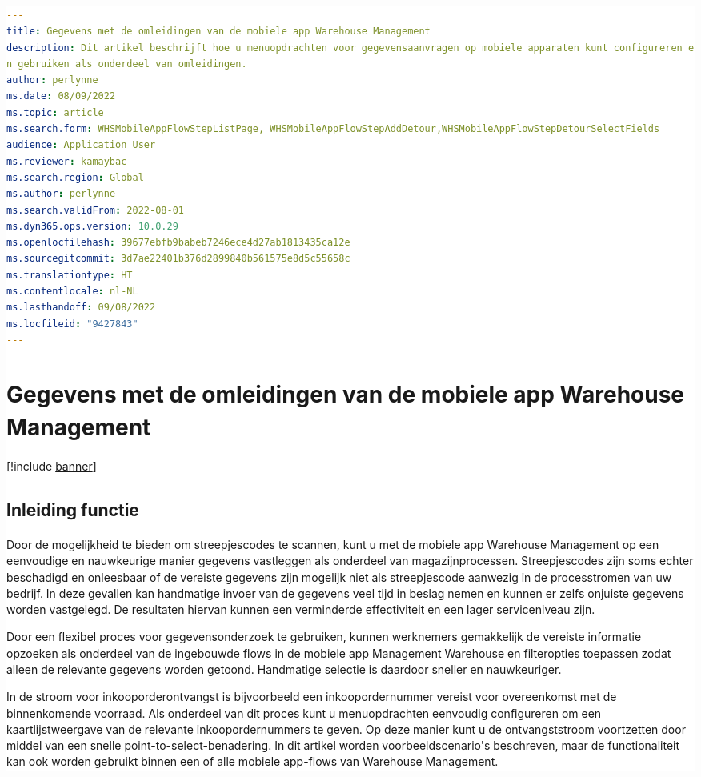 ```yaml
---
title: Gegevens met de omleidingen van de mobiele app Warehouse Management
description: Dit artikel beschrijft hoe u menuopdrachten voor gegevensaanvragen op mobiele apparaten kunt configureren en gebruiken als onderdeel van omleidingen.
author: perlynne
ms.date: 08/09/2022
ms.topic: article
ms.search.form: WHSMobileAppFlowStepListPage, WHSMobileAppFlowStepAddDetour,WHSMobileAppFlowStepDetourSelectFields
audience: Application User
ms.reviewer: kamaybac
ms.search.region: Global
ms.author: perlynne
ms.search.validFrom: 2022-08-01
ms.dyn365.ops.version: 10.0.29
ms.openlocfilehash: 39677ebfb9babeb7246ece4d27ab1813435ca12e
ms.sourcegitcommit: 3d7ae22401b376d2899840b561575e8d5c55658c
ms.translationtype: HT
ms.contentlocale: nl-NL
ms.lasthandoff: 09/08/2022
ms.locfileid: "9427843"
---
```

# <a name="query-data-using-warehouse-management-mobile-app-detours"></a>Gegevens met de omleidingen van de mobiele app Warehouse Management

[!include [banner](../includes/banner.md)]

## <a name="feature-introduction"></a>Inleiding functie

Door de mogelijkheid te bieden om streepjescodes te scannen, kunt u met de mobiele app Warehouse Management op een eenvoudige en nauwkeurige manier gegevens vastleggen als onderdeel van magazijnprocessen. Streepjescodes zijn soms echter beschadigd en onleesbaar of de vereiste gegevens zijn mogelijk niet als streepjescode aanwezig in de processtromen van uw bedrijf. In deze gevallen kan handmatige invoer van de gegevens veel tijd in beslag nemen en kunnen er zelfs onjuiste gegevens worden vastgelegd. De resultaten hiervan kunnen een verminderde effectiviteit en een lager serviceniveau zijn.

Door een flexibel proces voor gegevensonderzoek te gebruiken, kunnen werknemers gemakkelijk de vereiste informatie opzoeken als onderdeel van de ingebouwde flows in de mobiele app Management Warehouse en filteropties toepassen zodat alleen de relevante gegevens worden getoond. Handmatige selectie is daardoor sneller en nauwkeuriger.

In de stroom voor inkooporderontvangst is bijvoorbeeld een inkoopordernummer vereist voor overeenkomst met de binnenkomende voorraad. Als onderdeel van dit proces kunt u menuopdrachten eenvoudig configureren om een kaartlijstweergave van de relevante inkoopordernummers te geven. Op deze manier kunt u de ontvangststroom voortzetten door middel van een snelle point-to-select-benadering. In dit artikel worden voorbeeldscenario's beschreven, maar de functionaliteit kan ook worden gebruikt binnen een of alle mobiele app-flows van Warehouse Management.
